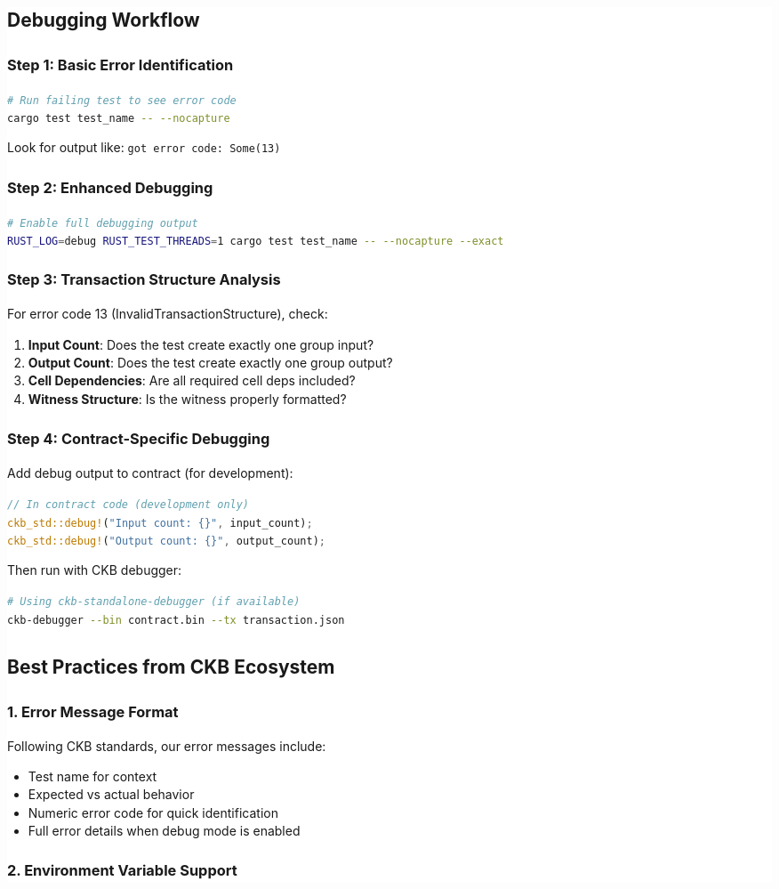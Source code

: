 ## Debugging Workflow

### Step 1: Basic Error Identification

```bash
# Run failing test to see error code
cargo test test_name -- --nocapture
```

Look for output like: `got error code: Some(13)`

### Step 2: Enhanced Debugging

```bash
# Enable full debugging output
RUST_LOG=debug RUST_TEST_THREADS=1 cargo test test_name -- --nocapture --exact
```

### Step 3: Transaction Structure Analysis

For error code 13 (InvalidTransactionStructure), check:

1. **Input Count**: Does the test create exactly one group input?
2. **Output Count**: Does the test create exactly one group output?
3. **Cell Dependencies**: Are all required cell deps included?
4. **Witness Structure**: Is the witness properly formatted?

### Step 4: Contract-Specific Debugging

Add debug output to contract (for development):

```rust
// In contract code (development only)
ckb_std::debug!("Input count: {}", input_count);
ckb_std::debug!("Output count: {}", output_count);
```

Then run with CKB debugger:

```bash
# Using ckb-standalone-debugger (if available)
ckb-debugger --bin contract.bin --tx transaction.json
```

## Best Practices from CKB Ecosystem

### 1. Error Message Format

Following CKB standards, our error messages include:
- Test name for context
- Expected vs actual behavior  
- Numeric error code for quick identification
- Full error details when debug mode is enabled

### 2. Environment Variable Support
